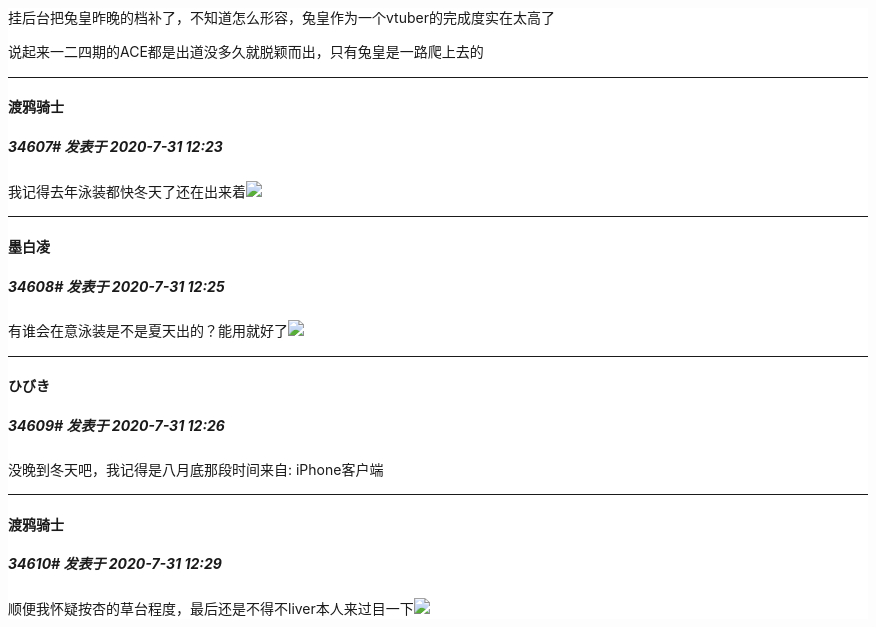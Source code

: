 


挂后台把兔皇昨晚的档补了，不知道怎么形容，兔皇作为一个vtuber的完成度实在太高了

说起来一二四期的ACE都是出道没多久就脱颖而出，只有兔皇是一路爬上去的







-----

####  渡鸦骑士  
##### 34607#       发表于 2020-7-31 12:23




我记得去年泳装都快冬天了还在出来着<img src="https://static.saraba1st.com/image/smiley/face2017/068.png" referrerpolicy="no-referrer">







-----

####  墨白凌  
##### 34608#       发表于 2020-7-31 12:25




有谁会在意泳装是不是夏天出的？能用就好了<img src="https://static.saraba1st.com/image/smiley/face2017/066.png" referrerpolicy="no-referrer">







-----

####  ひびき  
##### 34609#       发表于 2020-7-31 12:26




没晚到冬天吧，我记得是八月底那段时间来自: iPhone客户端







-----

####  渡鸦骑士  
##### 34610#       发表于 2020-7-31 12:29




顺便我怀疑按杏的草台程度，最后还是不得不liver本人来过目一下<img src="https://static.saraba1st.com/image/smiley/face2017/068.png" referrerpolicy="no-referrer">
